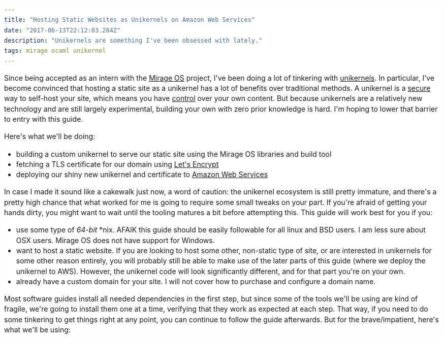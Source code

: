 ```yaml
---
title: "Hosting Static Websites as Unikernels on Amazon Web Services"
date: "2017-06-13T22:12:03.284Z"
description: "Unikernels are something I've been obsessed with lately."
tags: mirage ocaml unikernel
---
```


Since being accepted as an intern with the [Mirage OS](http://mirage.io/)
project, I've been doing a lot of tinkering
with [unikernels](http://unikernel.org/). In particular, I've become convinced
that hosting a static site as a unikernel has a lot of benefits over traditional
methods. A unikernel is
a [secure](https://somerandomidiot.com/blog/2014/08/11/attack-surface-area/) way
to self-host your site, which means you
have [control](https://somerandomidiot.com/blog/2014/08/14/my-content-is-mine/)
over your own content. But because unikernels are a relatively new technology
and are still largely experimental, building your own with zero prior knowledge
is hard. I'm hoping to lower that barrier to entry with this guide.

Here's what we'll be doing:

- building a custom unikernel to serve our static site using the Mirage OS
  libraries and build tool
- fetching a TLS certificate for our domain using [Let's Encrypt](https://letsencrypt.org/)
- deploying our shiny new unikernel and certificate to [Amazon Web Services](https://aws.amazon.com/)

In case I made it sound like a cakewalk just now, a word of caution: the
unikernel ecosystem is still pretty immature, and there's a pretty high chance
that what worked for me is going to require some small tweaks on your part. If
you're afraid of getting your hands dirty, you might want to wait until the
tooling matures a bit before attempting this. This guide will work best for you
if you:

- use some type of *64-bit* *nix. AFAIK this guide should be
  easily followable for all linux and BSD users. I am less sure about OSX users.
  Mirage OS does not have support for Windows.
- want to host a static website. If you are looking to host some other,
  non-static type of site, or are interested in unikernels for some other reason
  entirely, you will probably still be able to make use of the later parts of
  this guide (where we deploy the unikernel to AWS). However, the unikernel code
  will look significantly different, and for that part you're on your own.
- already have a custom domain for your site. I will not cover how to purchase
  and configure a domain name.

Most software guides install all needed dependencies in the
first step, but since some of the tools we'll be using are kind of fragile,
we're going to install them one at a time, verifying that they work as expected
at each step. That way, if you need to do some tinkering to get things right at
any point, you can continue to follow the guide afterwards. But for the
brave/impatient, here's what we'll be using:

